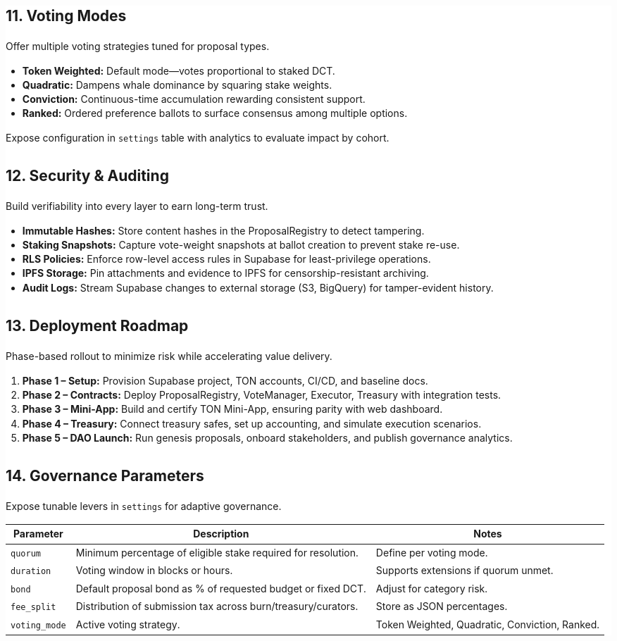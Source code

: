 ## 11. Voting Modes

Offer multiple voting strategies tuned for proposal types.

- **Token Weighted:** Default mode—votes proportional to staked DCT.
- **Quadratic:** Dampens whale dominance by squaring stake weights.
- **Conviction:** Continuous-time accumulation rewarding consistent support.
- **Ranked:** Ordered preference ballots to surface consensus among multiple
  options.

Expose configuration in `settings` table with analytics to evaluate impact by
cohort.

## 12. Security & Auditing

Build verifiability into every layer to earn long-term trust.

- **Immutable Hashes:** Store content hashes in the ProposalRegistry to detect
  tampering.
- **Staking Snapshots:** Capture vote-weight snapshots at ballot creation to
  prevent stake re-use.
- **RLS Policies:** Enforce row-level access rules in Supabase for
  least-privilege operations.
- **IPFS Storage:** Pin attachments and evidence to IPFS for
  censorship-resistant archiving.
- **Audit Logs:** Stream Supabase changes to external storage (S3, BigQuery) for
  tamper-evident history.

## 13. Deployment Roadmap

Phase-based rollout to minimize risk while accelerating value delivery.

1. **Phase 1 – Setup:** Provision Supabase project, TON accounts, CI/CD, and
   baseline docs.
2. **Phase 2 – Contracts:** Deploy ProposalRegistry, VoteManager, Executor,
   Treasury with integration tests.
3. **Phase 3 – Mini-App:** Build and certify TON Mini-App, ensuring parity with
   web dashboard.
4. **Phase 4 – Treasury:** Connect treasury safes, set up accounting, and
   simulate execution scenarios.
5. **Phase 5 – DAO Launch:** Run genesis proposals, onboard stakeholders, and
   publish governance analytics.

## 14. Governance Parameters

Expose tunable levers in `settings` for adaptive governance.

| Parameter     | Description                                                   | Notes                                          |
| ------------- | ------------------------------------------------------------- | ---------------------------------------------- |
| `quorum`      | Minimum percentage of eligible stake required for resolution. | Define per voting mode.                        |
| `duration`    | Voting window in blocks or hours.                             | Supports extensions if quorum unmet.           |
| `bond`        | Default proposal bond as % of requested budget or fixed DCT.  | Adjust for category risk.                      |
| `fee_split`   | Distribution of submission tax across burn/treasury/curators. | Store as JSON percentages.                     |
| `voting_mode` | Active voting strategy.                                       | Token Weighted, Quadratic, Conviction, Ranked. |
